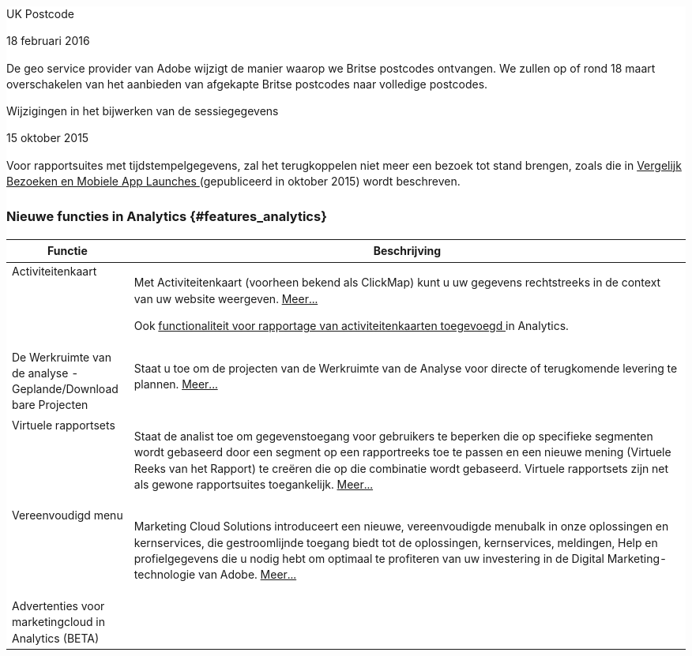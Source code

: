    <td colname="col1"> <p>UK Postcode </p> </td> 
   <td colname="col02"> <p>18 februari 2016 </p> </td> 
   <td colname="col2"> <p>De geo service provider van Adobe wijzigt de manier waarop we Britse postcodes ontvangen. We zullen op of rond 18 maart overschakelen van het aanbieden van afgekapte Britse postcodes naar volledige postcodes. </p> </td> 
  </tr> 
  <tr> 
   <td colname="col1"> <p>Wijzigingen in het bijwerken van de sessiegegevens </p> </td> 
   <td colname="col02"> <p>15 oktober 2015 </p> </td> 
   <td colname="col2"> <p>Voor rapportsuites met tijdstempelgegevens, zal het terugkoppelen niet meer een bezoek tot stand brengen, zoals die in <a href="https://helpx.adobe.com/analytics/kb/compare-visits-and-mobile-app-launches.html" format="https" scope="external"> Vergelijk Bezoeken en Mobiele App Launches </a> (gepubliceerd in oktober 2015) wordt beschreven. </p> </td> 
  </tr> 
 </tbody> 
</table>

### Nieuwe functies in Analytics {#features_analytics}

<table id="table_91D1FD20C4C1411292252364328677AF"> 
 <thead> 
  <tr> 
   <th colname="col1" class="entry"> Functie </th> 
   <th colname="col2" class="entry"> Beschrijving </th> 
  </tr> 
 </thead>
 <tbody> 
  <tr> 
   <td colname="col1"> Activiteitenkaart </td> 
   <td colname="col2"> <p>Met Activiteitenkaart (voorheen bekend als ClickMap) kunt u uw gegevens rechtstreeks in de context van uw website weergeven. <a href="https://marketing.adobe.com/resources/help/en_US/analytics/activitymap" format="https" scope="external"> Meer... </a></p> <p>Ook <a href="https://marketing.adobe.com/resources/help/en_US/reference/activitmap-reporting.html" format="https" scope="external"> functionaliteit voor rapportage van activiteitenkaarten toegevoegd </a> in Analytics. </p> </td> 
  </tr> 
  <tr> 
   <td colname="col1"> De Werkruimte van de analyse - Geplande/Downloadbare Projecten </td> 
   <td colname="col2"> <p>Staat u toe om de projecten van de Werkruimte van de Analyse voor directe of terugkomende levering te plannen. <a href="https://marketing.adobe.com/resources/help/en_US/analytics/analysis-workspace/schedule-projects.html" format="https" scope="external"> Meer... </a></p> </td> 
  </tr> 
  <tr> 
   <td colname="col1"> Virtuele rapportsets </td> 
   <td colname="col2"> <p>Staat de analist toe om gegevenstoegang voor gebruikers te beperken die op specifieke segmenten wordt gebaseerd door een segment op een rapportreeks toe te passen en een nieuwe mening (Virtuele Reeks van het Rapport) te creëren die op die combinatie wordt gebaseerd. Virtuele rapportsets zijn net als gewone rapportsuites toegankelijk. <a href="https://marketing.adobe.com/resources/help/en_US/reference/virtual-report-suites.html" format="https" scope="external"> Meer... </a></p> </td> 
  </tr> 
  <tr> 
   <td colname="col1"> Vereenvoudigd menu </td> 
   <td colname="col2"> <p>Marketing Cloud Solutions introduceert een nieuwe, vereenvoudigde menubalk in onze oplossingen en kernservices, die gestroomlijnde toegang biedt tot de oplossingen, kernservices, meldingen, Help en profielgegevens die u nodig hebt om optimaal te profiteren van uw investering in de Digital Marketing-technologie van Adobe. <a href="https://marketing.adobe.com/resources/help/en_US/sc/user/c_improved_navigation.html" format="https" scope="external"> Meer... </a></p> </td> 
  </tr> 
  <tr> 
   <td colname="col1"> Advertenties voor marketingcloud in Analytics (BETA) </td> 